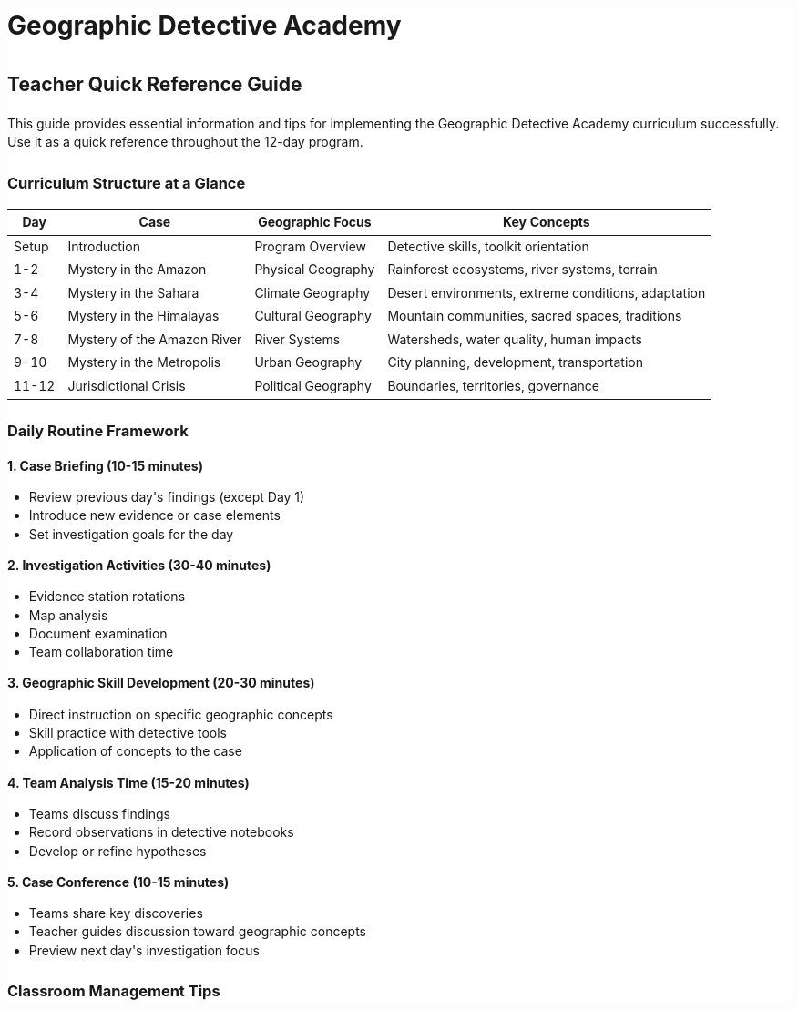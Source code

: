 # Geographic Detective Academy
## Teacher Quick Reference Guide

This guide provides essential information and tips for implementing the Geographic Detective Academy curriculum successfully. Use it as a quick reference throughout the 12-day program.

### Curriculum Structure at a Glance

| Day | Case | Geographic Focus | Key Concepts |
|-----|------|------------------|-------------|
| Setup | Introduction | Program Overview | Detective skills, toolkit orientation |
| 1-2 | Mystery in the Amazon | Physical Geography | Rainforest ecosystems, river systems, terrain |
| 3-4 | Mystery in the Sahara | Climate Geography | Desert environments, extreme conditions, adaptation |
| 5-6 | Mystery in the Himalayas | Cultural Geography | Mountain communities, sacred spaces, traditions |
| 7-8 | Mystery of the Amazon River | River Systems | Watersheds, water quality, human impacts |
| 9-10 | Mystery in the Metropolis | Urban Geography | City planning, development, transportation |
| 11-12 | Jurisdictional Crisis | Political Geography | Boundaries, territories, governance |

### Daily Routine Framework

**1. Case Briefing (10-15 minutes)**
- Review previous day's findings (except Day 1)
- Introduce new evidence or case elements
- Set investigation goals for the day

**2. Investigation Activities (30-40 minutes)**
- Evidence station rotations
- Map analysis
- Document examination
- Team collaboration time

**3. Geographic Skill Development (20-30 minutes)**
- Direct instruction on specific geographic concepts
- Skill practice with detective tools
- Application of concepts to the case

**4. Team Analysis Time (15-20 minutes)**
- Teams discuss findings
- Record observations in detective notebooks
- Develop or refine hypotheses

**5. Case Conference (10-15 minutes)**
- Teams share key discoveries
- Teacher guides discussion toward geographic concepts
- Preview next day's investigation focus

### Classroom Management Tips
